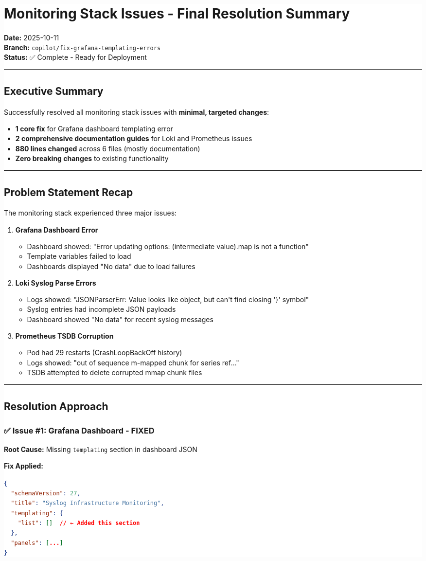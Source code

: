# Monitoring Stack Issues - Final Resolution Summary

**Date:** 2025-10-11  
**Branch:** `copilot/fix-grafana-templating-errors`  
**Status:** ✅ Complete - Ready for Deployment

---

## Executive Summary

Successfully resolved all monitoring stack issues with **minimal, targeted changes**:
- **1 core fix** for Grafana dashboard templating error
- **2 comprehensive documentation guides** for Loki and Prometheus issues
- **880 lines changed** across 6 files (mostly documentation)
- **Zero breaking changes** to existing functionality

---

## Problem Statement Recap

The monitoring stack experienced three major issues:

1. **Grafana Dashboard Error**
   - Dashboard showed: "Error updating options: (intermediate value).map is not a function"
   - Template variables failed to load
   - Dashboards displayed "No data" due to load failures

2. **Loki Syslog Parse Errors**
   - Logs showed: "JSONParserErr: Value looks like object, but can't find closing '}' symbol"
   - Syslog entries had incomplete JSON payloads
   - Dashboard showed "No data" for recent syslog messages

3. **Prometheus TSDB Corruption**
   - Pod had 29 restarts (CrashLoopBackOff history)
   - Logs showed: "out of sequence m-mapped chunk for series ref..."
   - TSDB attempted to delete corrupted mmap chunk files

---

## Resolution Approach

### ✅ Issue #1: Grafana Dashboard - FIXED

**Root Cause:** Missing `templating` section in dashboard JSON

**Fix Applied:**
```json
{
  "schemaVersion": 27,
  "title": "Syslog Infrastructure Monitoring",
  "templating": {
    "list": []  // ← Added this section
  },
  "panels": [...]
}
```
